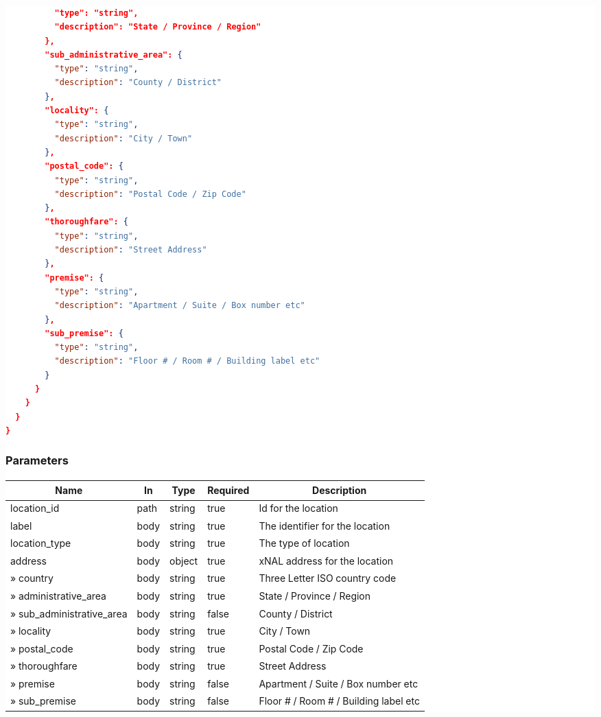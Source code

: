 ```json
          "type": "string",
          "description": "State / Province / Region"
        },
        "sub_administrative_area": {
          "type": "string",
          "description": "County / District"
        },
        "locality": {
          "type": "string",
          "description": "City / Town"
        },
        "postal_code": {
          "type": "string",
          "description": "Postal Code / Zip Code"
        },
        "thoroughfare": {
          "type": "string",
          "description": "Street Address"
        },
        "premise": {
          "type": "string",
          "description": "Apartment / Suite / Box number etc"
        },
        "sub_premise": {
          "type": "string",
          "description": "Floor # / Room # / Building label etc"
        }
      }
    }
  }
}
```

<h3 id="updatelocation-parameters">Parameters</h3>

|Name|In|Type|Required|Description|
|---|---|---|---|---|
|location_id|path|string|true|Id for the location|
|label|body|string|true|The identifier for the location|
|location_type|body|string|true|The type of location|
|address|body|object|true|xNAL address for the location|
|» country|body|string|true|Three Letter ISO country code|
|» administrative_area|body|string|true|State / Province / Region|
|» sub_administrative_area|body|string|false|County / District|
|» locality|body|string|true|City / Town|
|» postal_code|body|string|true|Postal Code / Zip Code|
|» thoroughfare|body|string|true|Street Address|
|» premise|body|string|false|Apartment / Suite / Box number etc|
|» sub_premise|body|string|false|Floor # / Room # / Building label etc|
